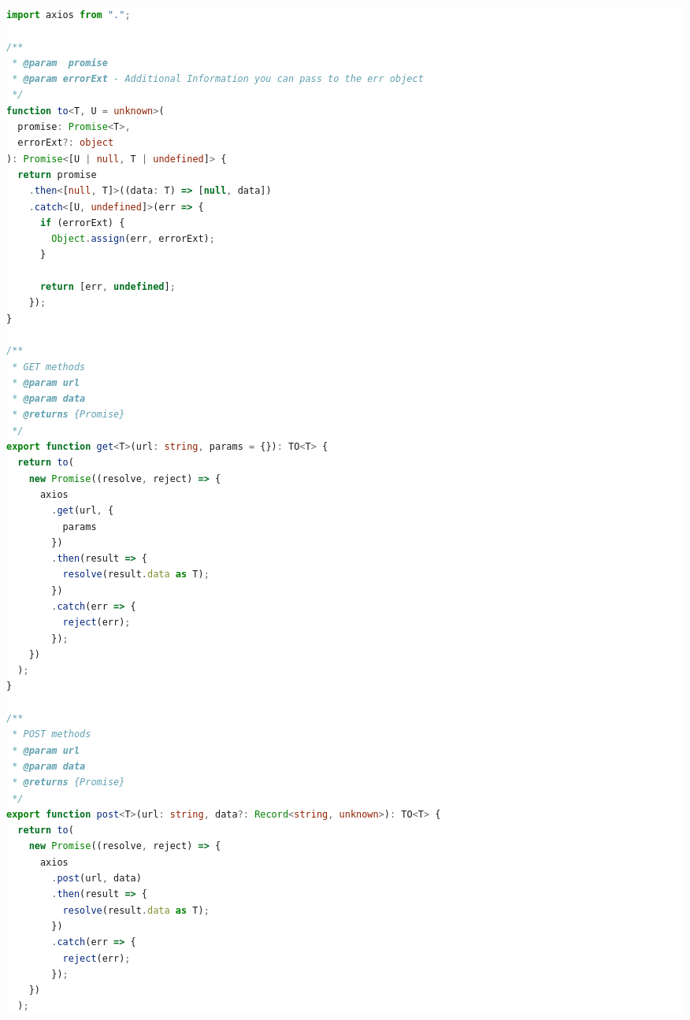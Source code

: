```ts
import axios from ".";

/**
 * @param  promise
 * @param errorExt - Additional Information you can pass to the err object
 */
function to<T, U = unknown>(
  promise: Promise<T>,
  errorExt?: object
): Promise<[U | null, T | undefined]> {
  return promise
    .then<[null, T]>((data: T) => [null, data])
    .catch<[U, undefined]>(err => {
      if (errorExt) {
        Object.assign(err, errorExt);
      }

      return [err, undefined];
    });
}

/**
 * GET methods
 * @param url
 * @param data
 * @returns {Promise}
 */
export function get<T>(url: string, params = {}): TO<T> {
  return to(
    new Promise((resolve, reject) => {
      axios
        .get(url, {
          params
        })
        .then(result => {
          resolve(result.data as T);
        })
        .catch(err => {
          reject(err);
        });
    })
  );
}

/**
 * POST methods
 * @param url
 * @param data
 * @returns {Promise}
 */
export function post<T>(url: string, data?: Record<string, unknown>): TO<T> {
  return to(
    new Promise((resolve, reject) => {
      axios
        .post(url, data)
        .then(result => {
          resolve(result.data as T);
        })
        .catch(err => {
          reject(err);
        });
    })
  );
```

  [^1]: 使用时注意使用一个即可。请添加后自行删除 `package.json` 中 `devDependencies` 字段中的多余内容即可。